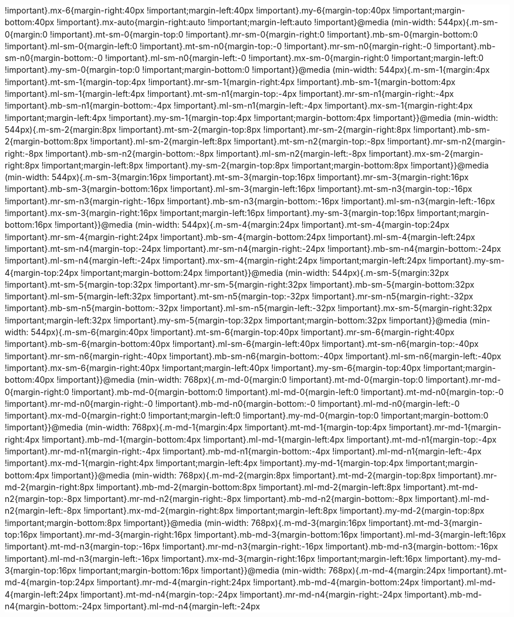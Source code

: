 !important}.mx-6{margin-right:40px !important;margin-left:40px !important}.my-6{margin-top:40px !important;margin-bottom:40px !important}.mx-auto{margin-right:auto !important;margin-left:auto !important}@media (min-width: 544px){.m-sm-0{margin:0 !important}.mt-sm-0{margin-top:0 !important}.mr-sm-0{margin-right:0 !important}.mb-sm-0{margin-bottom:0 !important}.ml-sm-0{margin-left:0 !important}.mt-sm-n0{margin-top:-0 !important}.mr-sm-n0{margin-right:-0 !important}.mb-sm-n0{margin-bottom:-0 !important}.ml-sm-n0{margin-left:-0 !important}.mx-sm-0{margin-right:0 !important;margin-left:0 !important}.my-sm-0{margin-top:0 !important;margin-bottom:0 !important}}@media (min-width: 544px){.m-sm-1{margin:4px !important}.mt-sm-1{margin-top:4px !important}.mr-sm-1{margin-right:4px !important}.mb-sm-1{margin-bottom:4px !important}.ml-sm-1{margin-left:4px !important}.mt-sm-n1{margin-top:-4px !important}.mr-sm-n1{margin-right:-4px !important}.mb-sm-n1{margin-bottom:-4px !important}.ml-sm-n1{margin-left:-4px !important}.mx-sm-1{margin-right:4px !important;margin-left:4px !important}.my-sm-1{margin-top:4px !important;margin-bottom:4px !important}}@media (min-width: 544px){.m-sm-2{margin:8px !important}.mt-sm-2{margin-top:8px !important}.mr-sm-2{margin-right:8px !important}.mb-sm-2{margin-bottom:8px !important}.ml-sm-2{margin-left:8px !important}.mt-sm-n2{margin-top:-8px !important}.mr-sm-n2{margin-right:-8px !important}.mb-sm-n2{margin-bottom:-8px !important}.ml-sm-n2{margin-left:-8px !important}.mx-sm-2{margin-right:8px !important;margin-left:8px !important}.my-sm-2{margin-top:8px !important;margin-bottom:8px !important}}@media (min-width: 544px){.m-sm-3{margin:16px !important}.mt-sm-3{margin-top:16px !important}.mr-sm-3{margin-right:16px !important}.mb-sm-3{margin-bottom:16px !important}.ml-sm-3{margin-left:16px !important}.mt-sm-n3{margin-top:-16px !important}.mr-sm-n3{margin-right:-16px !important}.mb-sm-n3{margin-bottom:-16px !important}.ml-sm-n3{margin-left:-16px !important}.mx-sm-3{margin-right:16px !important;margin-left:16px !important}.my-sm-3{margin-top:16px !important;margin-bottom:16px !important}}@media (min-width: 544px){.m-sm-4{margin:24px !important}.mt-sm-4{margin-top:24px !important}.mr-sm-4{margin-right:24px !important}.mb-sm-4{margin-bottom:24px !important}.ml-sm-4{margin-left:24px !important}.mt-sm-n4{margin-top:-24px !important}.mr-sm-n4{margin-right:-24px !important}.mb-sm-n4{margin-bottom:-24px !important}.ml-sm-n4{margin-left:-24px !important}.mx-sm-4{margin-right:24px !important;margin-left:24px !important}.my-sm-4{margin-top:24px !important;margin-bottom:24px !important}}@media (min-width: 544px){.m-sm-5{margin:32px !important}.mt-sm-5{margin-top:32px !important}.mr-sm-5{margin-right:32px !important}.mb-sm-5{margin-bottom:32px !important}.ml-sm-5{margin-left:32px !important}.mt-sm-n5{margin-top:-32px !important}.mr-sm-n5{margin-right:-32px !important}.mb-sm-n5{margin-bottom:-32px !important}.ml-sm-n5{margin-left:-32px !important}.mx-sm-5{margin-right:32px !important;margin-left:32px !important}.my-sm-5{margin-top:32px !important;margin-bottom:32px !important}}@media (min-width: 544px){.m-sm-6{margin:40px !important}.mt-sm-6{margin-top:40px !important}.mr-sm-6{margin-right:40px !important}.mb-sm-6{margin-bottom:40px !important}.ml-sm-6{margin-left:40px !important}.mt-sm-n6{margin-top:-40px !important}.mr-sm-n6{margin-right:-40px !important}.mb-sm-n6{margin-bottom:-40px !important}.ml-sm-n6{margin-left:-40px !important}.mx-sm-6{margin-right:40px !important;margin-left:40px !important}.my-sm-6{margin-top:40px !important;margin-bottom:40px !important}}@media (min-width: 768px){.m-md-0{margin:0 !important}.mt-md-0{margin-top:0 !important}.mr-md-0{margin-right:0 !important}.mb-md-0{margin-bottom:0 !important}.ml-md-0{margin-left:0 !important}.mt-md-n0{margin-top:-0 !important}.mr-md-n0{margin-right:-0 !important}.mb-md-n0{margin-bottom:-0 !important}.ml-md-n0{margin-left:-0 !important}.mx-md-0{margin-right:0 !important;margin-left:0 !important}.my-md-0{margin-top:0 !important;margin-bottom:0 !important}}@media (min-width: 768px){.m-md-1{margin:4px !important}.mt-md-1{margin-top:4px !important}.mr-md-1{margin-right:4px !important}.mb-md-1{margin-bottom:4px !important}.ml-md-1{margin-left:4px !important}.mt-md-n1{margin-top:-4px !important}.mr-md-n1{margin-right:-4px !important}.mb-md-n1{margin-bottom:-4px !important}.ml-md-n1{margin-left:-4px !important}.mx-md-1{margin-right:4px !important;margin-left:4px !important}.my-md-1{margin-top:4px !important;margin-bottom:4px !important}}@media (min-width: 768px){.m-md-2{margin:8px !important}.mt-md-2{margin-top:8px !important}.mr-md-2{margin-right:8px !important}.mb-md-2{margin-bottom:8px !important}.ml-md-2{margin-left:8px !important}.mt-md-n2{margin-top:-8px !important}.mr-md-n2{margin-right:-8px !important}.mb-md-n2{margin-bottom:-8px !important}.ml-md-n2{margin-left:-8px !important}.mx-md-2{margin-right:8px !important;margin-left:8px !important}.my-md-2{margin-top:8px !important;margin-bottom:8px !important}}@media (min-width: 768px){.m-md-3{margin:16px !important}.mt-md-3{margin-top:16px !important}.mr-md-3{margin-right:16px !important}.mb-md-3{margin-bottom:16px !important}.ml-md-3{margin-left:16px !important}.mt-md-n3{margin-top:-16px !important}.mr-md-n3{margin-right:-16px !important}.mb-md-n3{margin-bottom:-16px !important}.ml-md-n3{margin-left:-16px !important}.mx-md-3{margin-right:16px !important;margin-left:16px !important}.my-md-3{margin-top:16px !important;margin-bottom:16px !important}}@media (min-width: 768px){.m-md-4{margin:24px !important}.mt-md-4{margin-top:24px !important}.mr-md-4{margin-right:24px !important}.mb-md-4{margin-bottom:24px !important}.ml-md-4{margin-left:24px !important}.mt-md-n4{margin-top:-24px !important}.mr-md-n4{margin-right:-24px !important}.mb-md-n4{margin-bottom:-24px !important}.ml-md-n4{margin-left:-24px